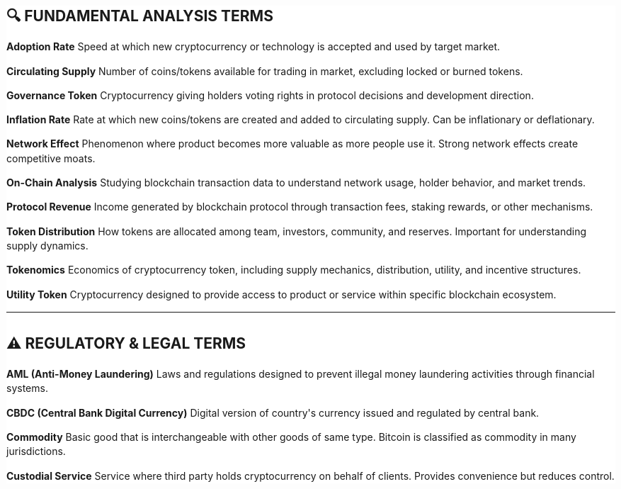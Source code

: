 ## 🔍 FUNDAMENTAL ANALYSIS TERMS

**Adoption Rate**
Speed at which new cryptocurrency or technology is accepted and used by target market.

**Circulating Supply**
Number of coins/tokens available for trading in market, excluding locked or burned tokens.

**Governance Token**
Cryptocurrency giving holders voting rights in protocol decisions and development direction.

**Inflation Rate**
Rate at which new coins/tokens are created and added to circulating supply. Can be inflationary or deflationary.

**Network Effect**
Phenomenon where product becomes more valuable as more people use it. Strong network effects create competitive moats.

**On-Chain Analysis**
Studying blockchain transaction data to understand network usage, holder behavior, and market trends.

**Protocol Revenue**
Income generated by blockchain protocol through transaction fees, staking rewards, or other mechanisms.

**Token Distribution**
How tokens are allocated among team, investors, community, and reserves. Important for understanding supply dynamics.

**Tokenomics**
Economics of cryptocurrency token, including supply mechanics, distribution, utility, and incentive structures.

**Utility Token**
Cryptocurrency designed to provide access to product or service within specific blockchain ecosystem.

---

## ⚠️ REGULATORY & LEGAL TERMS

**AML (Anti-Money Laundering)**
Laws and regulations designed to prevent illegal money laundering activities through financial systems.

**CBDC (Central Bank Digital Currency)**
Digital version of country's currency issued and regulated by central bank.

**Commodity**
Basic good that is interchangeable with other goods of same type. Bitcoin is classified as commodity in many jurisdictions.

**Custodial Service**
Service where third party holds cryptocurrency on behalf of clients. Provides convenience but reduces control.
